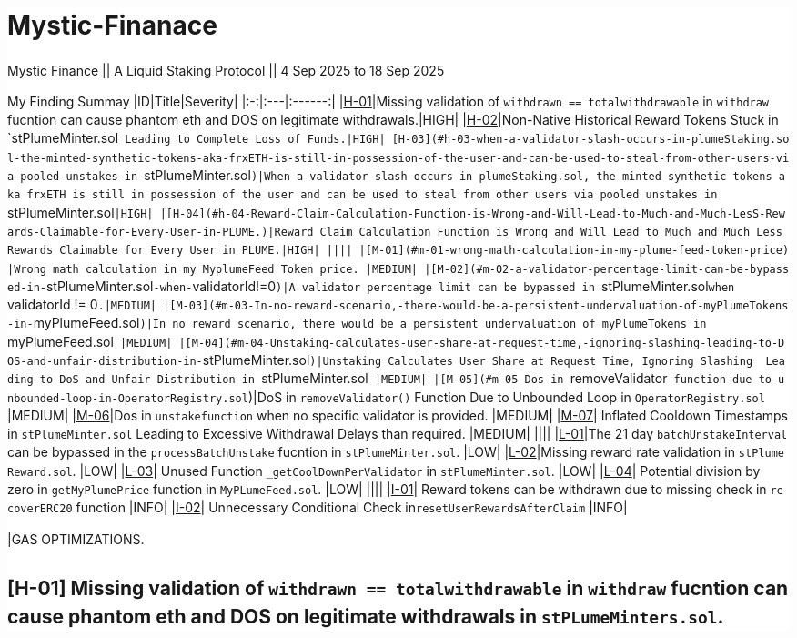 # Mystic-Finanace 
Mystic Finance || A Liquid Staking Protocol || 4 Sep 2025 to 18 Sep 2025 

My Finding Summay
|ID|Title|Severity|
|:-:|:---|:------:|
|[H-01](#h-01-missing-validation-of-`withdrawn-==-totalWithdrawable`-in-`withdraw`-function-can-cause-phantom-eth-and-DOS-on-legitimate-withdrawals)|Missing validation of `withdrawn == totalwithdrawable` in `withdraw` fucntion can cause phantom eth and DOS on legitimate withdrawals.|HIGH|
|[H-02](#h-02-Non-Native-Historical-Reward-Tokens-Stuck-in-`stPlumeMinter.sol`-Leading-to`Complete-Loss-of-Funds)|Non-Native Historical Reward Tokens Stuck in `stPlumeMinter.sol` Leading to Complete Loss of Funds.|HIGH|
[H-03](#h-03-when-a-validator-slash-occurs-in-plumeStaking.sol-the-minted-synthetic-tokens-aka-frxETH-is-still-in-possession-of-the-user-and-can-be-used-to-steal-from-other-users-via-pooled-unstakes-in-`stPlumeMinter.sol`)|When a validator slash occurs in plumeStaking.sol, the minted synthetic tokens aka frxETH is still in possession of the user and can be used to steal from other users via pooled unstakes in `stPlumeMinter.sol`|HIGH|
|[H-04](#h-04-Reward-Claim-Calculation-Function-is-Wrong-and-Will-Lead-to-Much-and-Much-LesS-Rewards-Claimable-for-Every-User-in-PLUME.)|Reward Claim Calculation Function is Wrong and Will Lead to Much and Much Less Rewards Claimable for Every User in PLUME.|HIGH|
||||
|[M-01](#m-01-wrong-math-calculation-in-my-plume-feed-token-price)|Wrong math calculation in my MyplumeFeed Token price. |MEDIUM|
|[M-02](#m-02-a-validator-percentage-limit-can-be-bypassed-in-`stPlumeMinter.sol`-when-`validatorId!=0`)|A validator percentage limit can be bypassed in `stPlumeMinter.sol` when `validatorId != 0`.|MEDIUM|
|[M-03](#m-03-In-no-reward-scenario,-there-would-be-a-persistent-undervaluation-of-myPlumeTokens-in-`myPlumeFeed.sol`)|In no reward scenario, there would be a persistent undervaluation of myPlumeTokens in `myPlumeFeed.sol` |MEDIUM|
|[M-04](#m-04-Unstaking-calculates-user-share-at-request-time,-ignoring-slashing-leading-to-DOS-and-unfair-distribution-in-`stPlumeMinter.sol`)|Unstaking Calculates User Share at Request Time, Ignoring Slashing  Leading to DoS and Unfair Distribution in `stPlumeMinter.sol` |MEDIUM|
|[M-05](#m-05-Dos-in-`removeValidator`-function-due-to-unbounded-loop-in-OperatorRegistry.sol`)|DoS in `removeValidator()` Function Due to Unbounded Loop in `OperatorRegistry.sol`  |MEDIUM|
|[M-06](#m-06-Dos-in-`unstakefunction`-when-no-specific-validator-is-provided)|Dos in `unstakefunction` when no specific validator is provided. |MEDIUM|
|[M-07](#m-07-Inflated-Cooldown-Timestamps-in-`stPlumeMinter.sol`-Leading-to-Excessive-Withdrawal-Delays-than-required)| Inflated Cooldown Timestamps in `stPlumeMinter.sol` Leading to Excessive Withdrawal Delays than required. |MEDIUM|
||||
|[L-01](#l-01-the-21-day-batchUnstakeInterval-can-be-bypassed-in-the-processBatchUnstake-function-`stPlumeMinter.sol`)|The 21 day `batchUnstakeInterval` can be bypassed in the `processBatchUnstake` fucntion in `stPlumeMinter.sol`. |LOW|
|[L-02](#l-02-missing-reward-rate-validation-in-`stPlumeRewards.sol`)|Missing reward rate validation in `stPlumeReward.sol`. |LOW|
|[L-03](#l-03-unused-fucntion-`_getCoolDownPerValidator`-in-`stPlumeMinter.sol`)| Unused Function `_getCoolDownPerValidator` in `stPlumeMinter.sol`. |LOW|
|[L-04](#l-04-potential-division-by-zero-in-`getMyPlumePrice`-function-in-`MyPLumeFeed.sol`)| Potential division by zero in `getMyPlumePrice` function in `MyPLumeFeed.sol`. |LOW|
||||
|[I-01](#i-01-reward-tokens-can-be-withdrawn-due-to-missing-check-in-`recoverERC20`-fucntion)| Reward tokens can be withdrawn due to missing check in `recoverERC20` function |INFO|
|[I-02](#i-02-Unnecessary-Conditional-Check-in-`resetUserRewardsAfterClaim`)| Unnecessary Conditional Check in`resetUserRewardsAfterClaim` |INFO|

|GAS OPTIMIZATIONS. 

## [H-01] Missing validation of `withdrawn == totalwithdrawable` in `withdraw` fucntion can cause phantom eth and DOS on legitimate withdrawals in `stPLumeMinters.sol`. 
